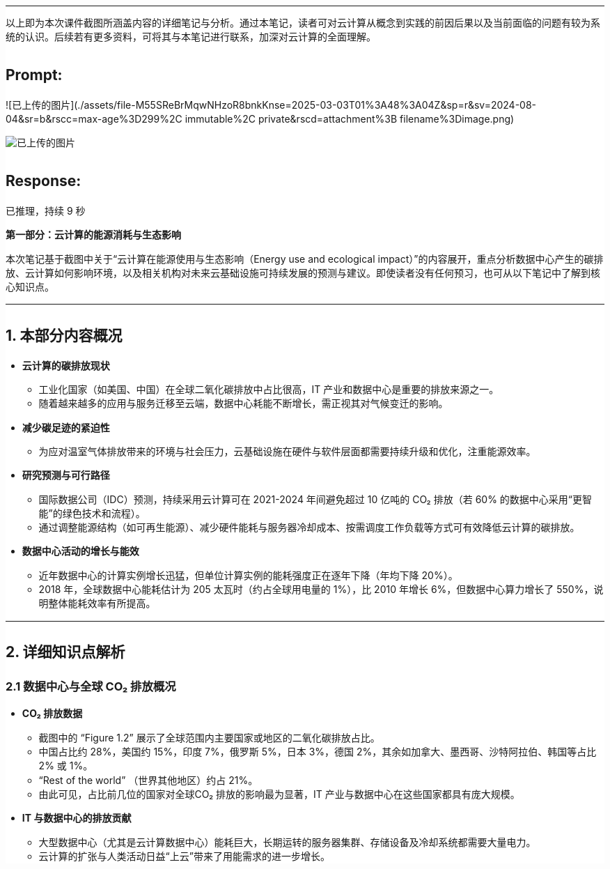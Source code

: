 * * *

以上即为本次课件截图所涵盖内容的详细笔记与分析。通过本笔记，读者可对云计算从概念到实践的前因后果以及当前面临的问题有较为系统的认识。后续若有更多资料，可将其与本笔记进行联系，加深对云计算的全面理解。

## Prompt:
![已上传的图片](./assets/file-M55SReBrMqwNHzoR8bnkKnse=2025-03-03T01%3A48%3A04Z&sp=r&sv=2024-08-04&sr=b&rscc=max-age%3D299%2C immutable%2C private&rscd=attachment%3B filename%3Dimage.png)

![已上传的图片](./assets/h2GXShMDVWqedOvgVxsJy2dhOdUax30%3D.png)

## Response:
已推理，持续 9 秒

**第一部分：云计算的能源消耗与生态影响**

本次笔记基于截图中关于“云计算在能源使用与生态影响（Energy use and ecological impact）”的内容展开，重点分析数据中心产生的碳排放、云计算如何影响环境，以及相关机构对未来云基础设施可持续发展的预测与建议。即使读者没有任何预习，也可从以下笔记中了解到核心知识点。

* * *

1\. 本部分内容概况
-----------

*   **云计算的碳排放现状**
    
    *   工业化国家（如美国、中国）在全球二氧化碳排放中占比很高，IT 产业和数据中心是重要的排放来源之一。
    *   随着越来越多的应用与服务迁移至云端，数据中心耗能不断增长，需正视其对气候变迁的影响。
*   **减少碳足迹的紧迫性**
    
    *   为应对温室气体排放带来的环境与社会压力，云基础设施在硬件与软件层面都需要持续升级和优化，注重能源效率。
*   **研究预测与可行路径**
    
    *   国际数据公司（IDC）预测，持续采用云计算可在 2021-2024 年间避免超过 10 亿吨的 CO₂ 排放（若 60% 的数据中心采用“更智能”的绿色技术和流程）。
    *   通过调整能源结构（如可再生能源）、减少硬件能耗与服务器冷却成本、按需调度工作负载等方式可有效降低云计算的碳排放。
*   **数据中心活动的增长与能效**
    
    *   近年数据中心的计算实例增长迅猛，但单位计算实例的能耗强度正在逐年下降（年均下降 20%）。
    *   2018 年，全球数据中心能耗估计为 205 太瓦时（约占全球用电量的 1%），比 2010 年增长 6%，但数据中心算力增长了 550%，说明整体能耗效率有所提高。

* * *

2\. 详细知识点解析
-----------

### 2.1 数据中心与全球 CO₂ 排放概况

*   **CO₂ 排放数据**
    
    *   截图中的 “Figure 1.2” 展示了全球范围内主要国家或地区的二氧化碳排放占比。
    *   中国占比约 28%，美国约 15%，印度 7%，俄罗斯 5%，日本 3%，德国 2%，其余如加拿大、墨西哥、沙特阿拉伯、韩国等占比 2% 或 1%。
    *   “Rest of the world” （世界其他地区）约占 21%。
    *   由此可见，占比前几位的国家对全球CO₂ 排放的影响最为显著，IT 产业与数据中心在这些国家都具有庞大规模。
*   **IT 与数据中心的排放贡献**
    
    *   大型数据中心（尤其是云计算数据中心）能耗巨大，长期运转的服务器集群、存储设备及冷却系统都需要大量电力。
    *   云计算的扩张与人类活动日益“上云”带来了用能需求的进一步增长。

